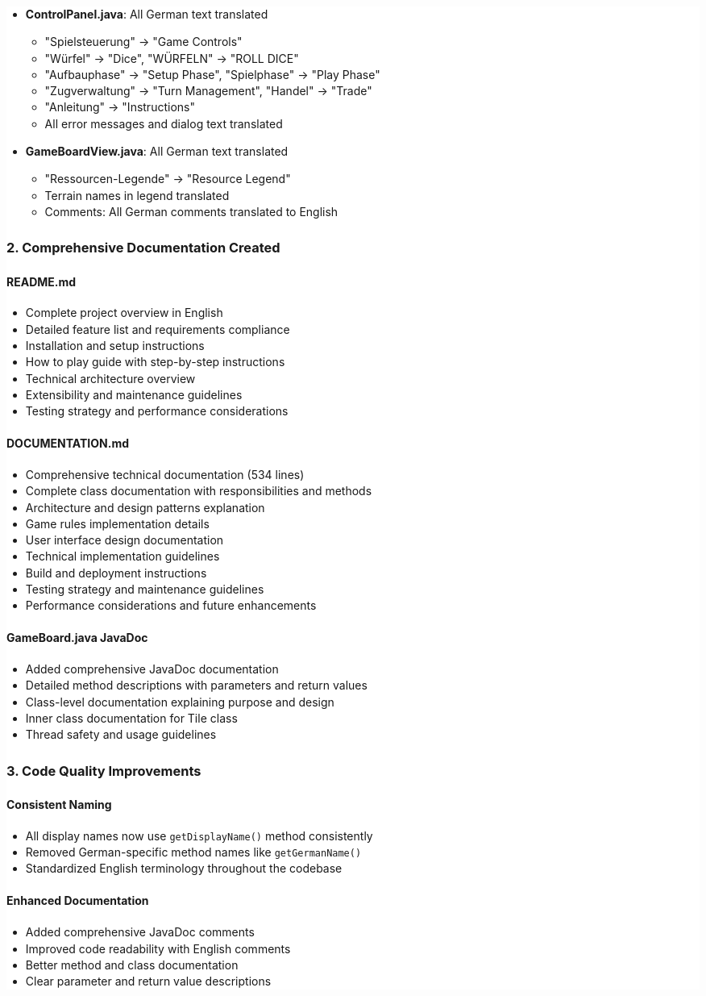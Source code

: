 - **ControlPanel.java**: All German text translated
  - "Spielsteuerung" → "Game Controls"
  - "Würfel" → "Dice", "WÜRFELN" → "ROLL DICE"
  - "Aufbauphase" → "Setup Phase", "Spielphase" → "Play Phase"
  - "Zugverwaltung" → "Turn Management", "Handel" → "Trade"
  - "Anleitung" → "Instructions"
  - All error messages and dialog text translated

- **GameBoardView.java**: All German text translated
  - "Ressourcen-Legende" → "Resource Legend"
  - Terrain names in legend translated
  - Comments: All German comments translated to English

### 2. Comprehensive Documentation Created

#### README.md
- Complete project overview in English
- Detailed feature list and requirements compliance
- Installation and setup instructions
- How to play guide with step-by-step instructions
- Technical architecture overview
- Extensibility and maintenance guidelines
- Testing strategy and performance considerations

#### DOCUMENTATION.md
- Comprehensive technical documentation (534 lines)
- Complete class documentation with responsibilities and methods
- Architecture and design patterns explanation
- Game rules implementation details
- User interface design documentation
- Technical implementation guidelines
- Build and deployment instructions
- Testing strategy and maintenance guidelines
- Performance considerations and future enhancements

#### GameBoard.java JavaDoc
- Added comprehensive JavaDoc documentation
- Detailed method descriptions with parameters and return values
- Class-level documentation explaining purpose and design
- Inner class documentation for Tile class
- Thread safety and usage guidelines

### 3. Code Quality Improvements

#### Consistent Naming
- All display names now use `getDisplayName()` method consistently
- Removed German-specific method names like `getGermanName()`
- Standardized English terminology throughout the codebase

#### Enhanced Documentation
- Added comprehensive JavaDoc comments
- Improved code readability with English comments
- Better method and class documentation
- Clear parameter and return value descriptions
